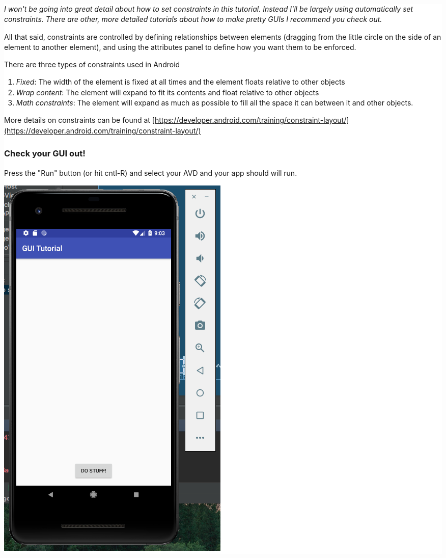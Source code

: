 *I won't be going into great detail about how to set constraints in this tutorial.  Instead I'll be largely using automatically set constraints.  There are other, more detailed tutorials about how to make pretty GUIs I recommend you check out.*

All that said, constraints are controlled by defining relationships between elements (dragging from the little circle on the side of an element to another element), and using the attributes panel to define how you want them to be enforced.

There are three types of constraints used in Android
1. *Fixed*: The width of the element is fixed at all times and the element floats relative to other objects
2. *Wrap content*: The element will expand to fit its contents and float relative to other objects
3. *Math constraints*: The element will expand as much as possible to fill all the space it can between it and other objects.

More details on constraints can be found at [https://developer.android.com/training/constraint-layout/](https://developer.android.com/training/constraint-layout/)


### Check your GUI out!

Press the "Run" button (or hit cntl-R) and select your AVD and your app should will run.

![Your button in your GUI!](imgs/UI/Layout.5.png)
